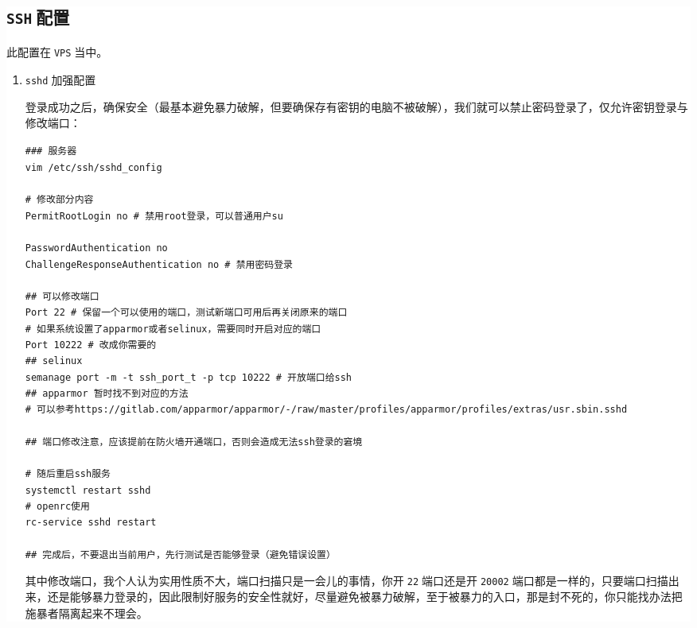 ##  `SSH` 配置

此配置在 `VPS` 当中。

1. `sshd` 加强配置

   登录成功之后，确保安全（最基本避免暴力破解，但要确保存有密钥的电脑不被破解），我们就可以禁止密码登录了，仅允许密钥登录与修改端口：

      ```shell
      ### 服务器
      vim /etc/ssh/sshd_config
      
      # 修改部分内容
      PermitRootLogin no # 禁用root登录，可以普通用户su
      
      PasswordAuthentication no
      ChallengeResponseAuthentication no # 禁用密码登录
      
      ## 可以修改端口
      Port 22 # 保留一个可以使用的端口，测试新端口可用后再关闭原来的端口
      # 如果系统设置了apparmor或者selinux，需要同时开启对应的端口
      Port 10222 # 改成你需要的
      ## selinux
      semanage port -m -t ssh_port_t -p tcp 10222 # 开放端口给ssh
      ## apparmor 暂时找不到对应的方法
      # 可以参考https://gitlab.com/apparmor/apparmor/-/raw/master/profiles/apparmor/profiles/extras/usr.sbin.sshd
      
      ## 端口修改注意，应该提前在防火墙开通端口，否则会造成无法ssh登录的窘境
      
      # 随后重启ssh服务
      systemctl restart sshd
      # openrc使用
      rc-service sshd restart
      
      ## 完成后，不要退出当前用户，先行测试是否能够登录（避免错误设置）
      ```

   其中修改端口，我个人认为实用性质不大，端口扫描只是一会儿的事情，你开 `22` 端口还是开 `20002` 端口都是一样的，只要端口扫描出来，还是能够暴力登录的，因此限制好服务的安全性就好，尽量避免被暴力破解，至于被暴力的入口，那是封不死的，你只能找办法把施暴者隔离起来不理会。
